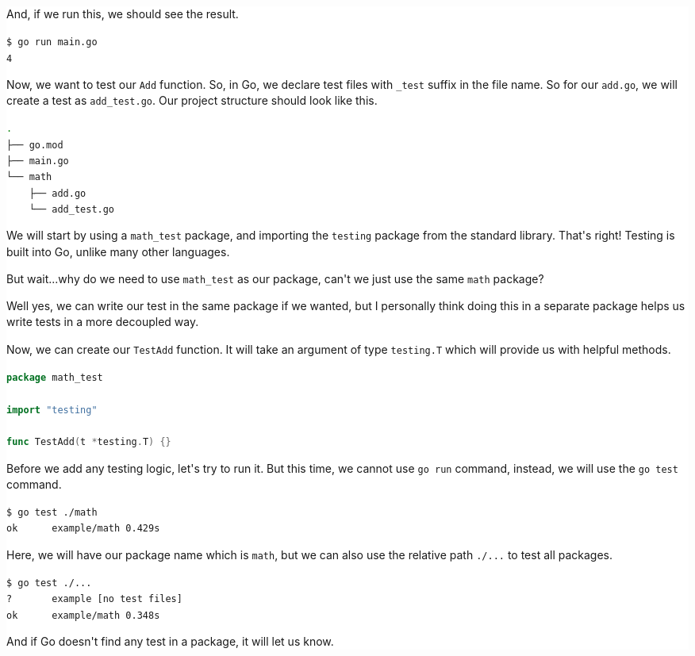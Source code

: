 And, if we run this, we should see the result.

```bash
$ go run main.go
4
```

Now, we want to test our `Add` function. So, in Go, we declare test files with `_test` suffix in the file name. So for our `add.go`, we will create a test as `add_test.go`. Our project structure should look like this.

```bash
.
├── go.mod
├── main.go
└── math
    ├── add.go
    └── add_test.go
```

We will start by using a `math_test` package, and importing the `testing` package from the standard library. That's right! Testing is built into Go, unlike many other languages.

But wait...why do we need to use `math_test` as our package, can't we just use the same `math` package?

Well yes, we can write our test in the same package if we wanted, but I personally think doing this in a separate package helps us write tests in a more decoupled way.

Now, we can create our `TestAdd` function. It will take an argument of type `testing.T` which will provide us with helpful methods.

```go
package math_test

import "testing"

func TestAdd(t *testing.T) {}
```

Before we add any testing logic, let's try to run it. But this time, we cannot use `go run` command, instead, we will use the `go test` command.

```bash
$ go test ./math
ok      example/math 0.429s
```

Here, we will have our package name which is `math`, but we can also use the relative path `./...` to test all packages.

```bash
$ go test ./...
?       example [no test files]
ok      example/math 0.348s
```

And if Go doesn't find any test in a package, it will let us know.
